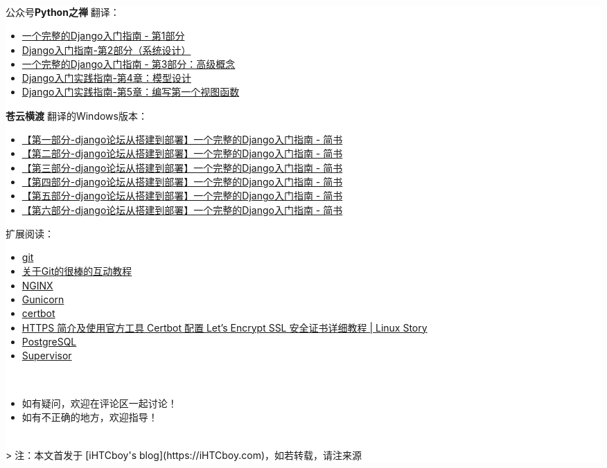 公众号**Python之禅** 翻译：
- [一个完整的Django入门指南 - 第1部分](https://mp.weixin.qq.com/s?__biz=MjM5MzgyODQxMQ==&mid=2650367994&idx=1&sn=a9553edbcbac690e29d1018d0a3de9f1&chksm=be9cdcae89eb55b8511ef53ac8ae5b5bf6630228e3183882b89b710efca15aee0ba06eee35c5&scene=0#rd)
- [Django入门指南-第2部分（系统设计）](https://mp.weixin.qq.com/s/eKVfex4Ir1ek6k6SRbRX2A)
- [一个完整的Django入门指南 - 第3部分：高级概念](https://blog.csdn.net/js_xh/article/details/79490623)
- [Django入门实践指南-第4章：模型设计](https://mp.weixin.qq.com/s/-FHN6-8yOzFR4-kFqQQZSQ)
- [Django入门实践指南-第5章：编写第一个视图函数](https://mp.weixin.qq.com/s/kFW9cBSiVGhF9CC7KwOgQQ)


**苍云横渡** 翻译的Windows版本：
- [【第一部分-django论坛从搭建到部署】一个完整的Django入门指南 - 简书](https://www.jianshu.com/p/8b1d6a415398)
- [【第二部分-django论坛从搭建到部署】一个完整的Django入门指南 - 简书](https://www.jianshu.com/p/43c6674adbd3)
- [【第三部分-django论坛从搭建到部署】一个完整的Django入门指南 - 简书](https://www.jianshu.com/p/0750fbd80d88)
- [【第四部分-django论坛从搭建到部署】一个完整的Django入门指南 - 简书](https://www.jianshu.com/p/139b0fc23fca)
- [【第五部分-django论坛从搭建到部署】一个完整的Django入门指南 - 简书](https://www.jianshu.com/p/f172fc6f2720)
- [【第六部分-django论坛从搭建到部署】一个完整的Django入门指南 - 简书](https://www.jianshu.com/p/cd4d6b796ff7)

扩展阅读：
- [git](https://git-scm.com/downloads) 
- [关于Git的很棒的互动教程](https://try.github.io/)
- [NGINX](https://www.nginx.com/)
- [Gunicorn](http://gunicorn.org/)
- [certbot](https://certbot.eff.org/)
- [HTTPS 简介及使用官方工具 Certbot 配置 Let’s Encrypt SSL 安全证书详细教程 | Linux Story](https://linuxstory.org/deploy-lets-encrypt-ssl-certificate-with-certbot/)
- [PostgreSQL](https://www.postgresql.org/)
- [Supervisor](http://supervisord.org/)

<br>

- 如有疑问，欢迎在评论区一起讨论！
- 如有不正确的地方，欢迎指导！

<br>
> 注：本文首发于 [iHTCboy's blog](https://iHTCboy.com)，如若转载，请注来源

